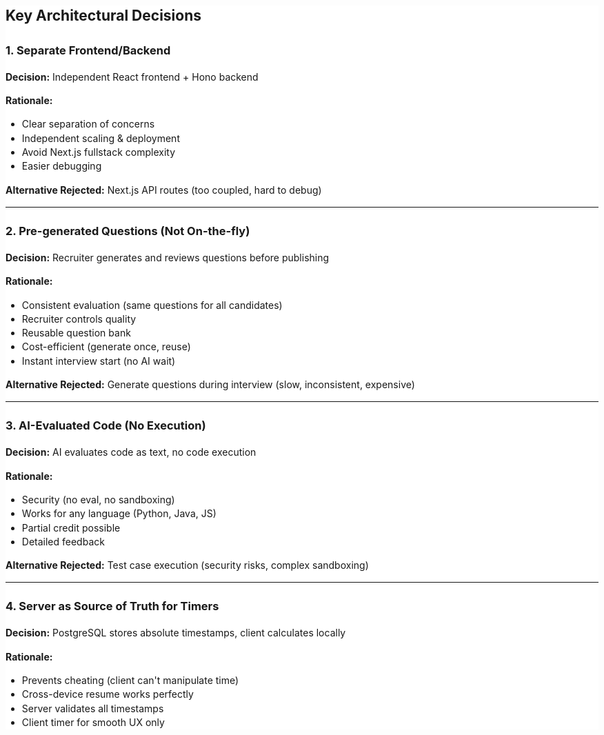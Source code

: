 
## Key Architectural Decisions

### 1. Separate Frontend/Backend

**Decision:** Independent React frontend + Hono backend

**Rationale:**

- Clear separation of concerns
- Independent scaling & deployment
- Avoid Next.js fullstack complexity
- Easier debugging

**Alternative Rejected:** Next.js API routes (too coupled, hard to debug)

---

### 2. Pre-generated Questions (Not On-the-fly)

**Decision:** Recruiter generates and reviews questions before publishing

**Rationale:**

- Consistent evaluation (same questions for all candidates)
- Recruiter controls quality
- Reusable question bank
- Cost-efficient (generate once, reuse)
- Instant interview start (no AI wait)

**Alternative Rejected:** Generate questions during interview (slow, inconsistent, expensive)

---

### 3. AI-Evaluated Code (No Execution)

**Decision:** AI evaluates code as text, no code execution

**Rationale:**

- Security (no eval, no sandboxing)
- Works for any language (Python, Java, JS)
- Partial credit possible
- Detailed feedback

**Alternative Rejected:** Test case execution (security risks, complex sandboxing)

---

### 4. Server as Source of Truth for Timers

**Decision:** PostgreSQL stores absolute timestamps, client calculates locally

**Rationale:**

- Prevents cheating (client can't manipulate time)
- Cross-device resume works perfectly
- Server validates all timestamps
- Client timer for smooth UX only
